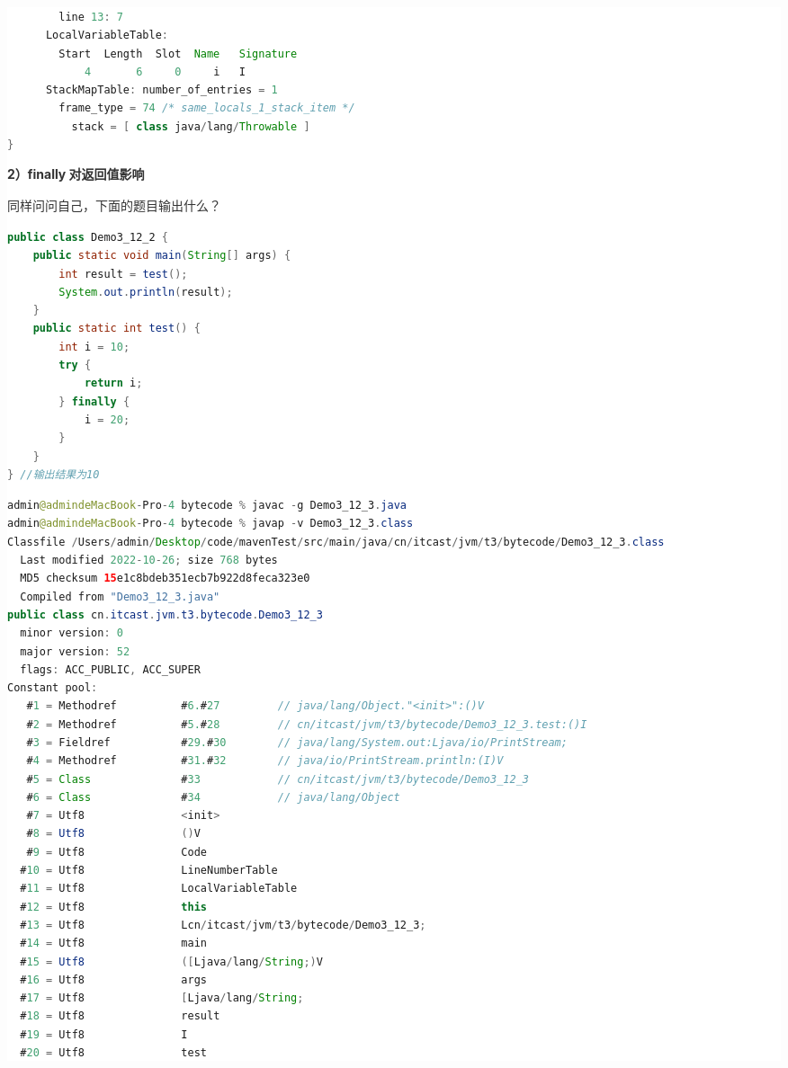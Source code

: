 ```java
        line 13: 7
      LocalVariableTable:
        Start  Length  Slot  Name   Signature
            4       6     0     i   I
      StackMapTable: number_of_entries = 1
        frame_type = 74 /* same_locals_1_stack_item */
          stack = [ class java/lang/Throwable ]
}

```

**<font style="color:rgb(51,51,51);">2）finally 对返回值影响 </font>**

<font style="color:rgb(51,51,51);">同样问问自己，下面的题目输出什么？ </font>

```java
public class Demo3_12_2 { 
    public static void main(String[] args) { 
        int result = test(); 
        System.out.println(result); 
    } 
    public static int test() { 
        int i = 10; 
        try { 
            return i; 
        } finally { 
            i = 20; 
        } 
    } 
} //输出结果为10
```

```java
admin@admindeMacBook-Pro-4 bytecode % javac -g Demo3_12_3.java 
admin@admindeMacBook-Pro-4 bytecode % javap -v Demo3_12_3.class
Classfile /Users/admin/Desktop/code/mavenTest/src/main/java/cn/itcast/jvm/t3/bytecode/Demo3_12_3.class
  Last modified 2022-10-26; size 768 bytes
  MD5 checksum 15e1c8bdeb351ecb7b922d8feca323e0
  Compiled from "Demo3_12_3.java"
public class cn.itcast.jvm.t3.bytecode.Demo3_12_3
  minor version: 0
  major version: 52
  flags: ACC_PUBLIC, ACC_SUPER
Constant pool:
   #1 = Methodref          #6.#27         // java/lang/Object."<init>":()V
   #2 = Methodref          #5.#28         // cn/itcast/jvm/t3/bytecode/Demo3_12_3.test:()I
   #3 = Fieldref           #29.#30        // java/lang/System.out:Ljava/io/PrintStream;
   #4 = Methodref          #31.#32        // java/io/PrintStream.println:(I)V
   #5 = Class              #33            // cn/itcast/jvm/t3/bytecode/Demo3_12_3
   #6 = Class              #34            // java/lang/Object
   #7 = Utf8               <init>
   #8 = Utf8               ()V
   #9 = Utf8               Code
  #10 = Utf8               LineNumberTable
  #11 = Utf8               LocalVariableTable
  #12 = Utf8               this
  #13 = Utf8               Lcn/itcast/jvm/t3/bytecode/Demo3_12_3;
  #14 = Utf8               main
  #15 = Utf8               ([Ljava/lang/String;)V
  #16 = Utf8               args
  #17 = Utf8               [Ljava/lang/String;
  #18 = Utf8               result
  #19 = Utf8               I
  #20 = Utf8               test
```